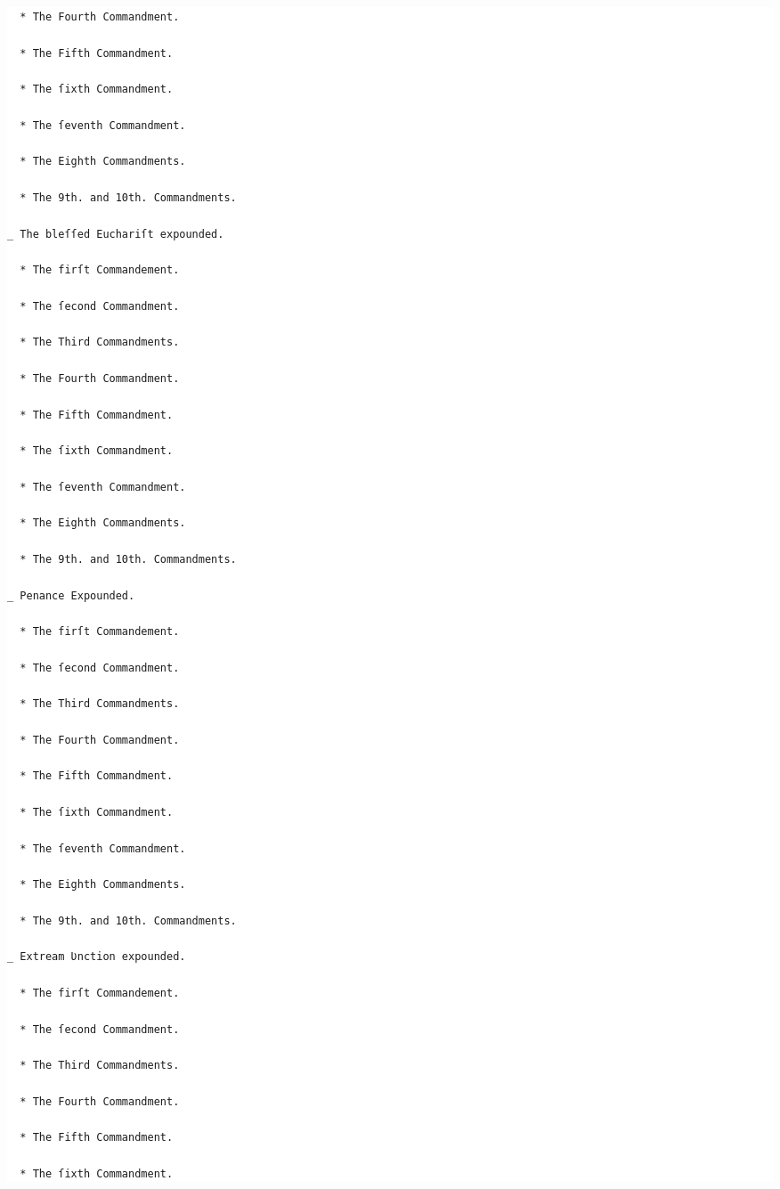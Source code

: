       * The Fourth Commandment.

      * The Fifth Commandment.

      * The ſixth Commandment.

      * The ſeventh Commandment.

      * The Eighth Commandments.

      * The 9th. and 10th. Commandments.

    _ The bleſſed Euchariſt expounded.

      * The firſt Commandement.

      * The ſecond Commandment.

      * The Third Commandments.

      * The Fourth Commandment.

      * The Fifth Commandment.

      * The ſixth Commandment.

      * The ſeventh Commandment.

      * The Eighth Commandments.

      * The 9th. and 10th. Commandments.

    _ Penance Expounded.

      * The firſt Commandement.

      * The ſecond Commandment.

      * The Third Commandments.

      * The Fourth Commandment.

      * The Fifth Commandment.

      * The ſixth Commandment.

      * The ſeventh Commandment.

      * The Eighth Commandments.

      * The 9th. and 10th. Commandments.

    _ Extream Ʋnction expounded.

      * The firſt Commandement.

      * The ſecond Commandment.

      * The Third Commandments.

      * The Fourth Commandment.

      * The Fifth Commandment.

      * The ſixth Commandment.
